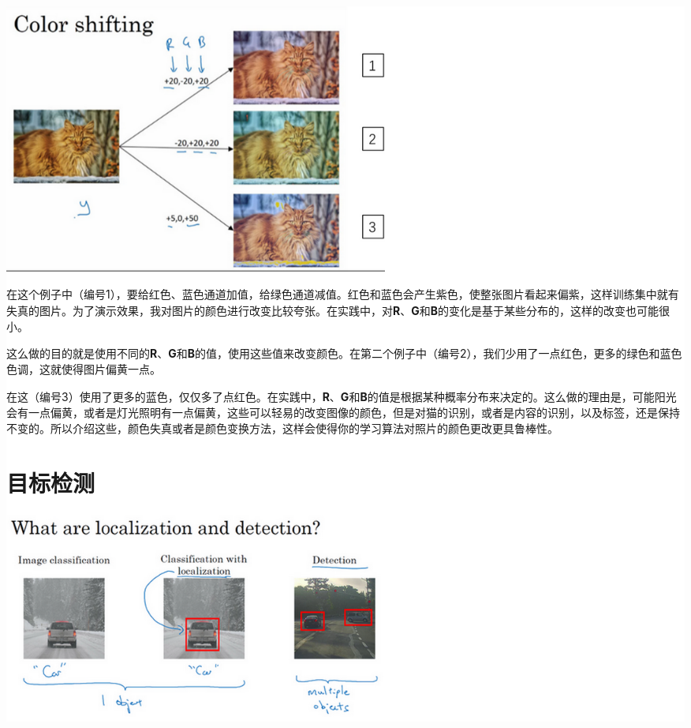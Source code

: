 <img src="../img/DL/ColorShifting.png" alt="ColorShifting" style="zoom:80%;" />

在这个例子中（编号1），要给红色、蓝色通道加值，给绿色通道减值。红色和蓝色会产生紫色，使整张图片看起来偏紫，这样训练集中就有失真的图片。为了演示效果，我对图片的颜色进行改变比较夸张。在实践中，对**R**、**G**和**B**的变化是基于某些分布的，这样的改变也可能很小。

这么做的目的就是使用不同的**R**、**G**和**B**的值，使用这些值来改变颜色。在第二个例子中（编号2），我们少用了一点红色，更多的绿色和蓝色色调，这就使得图片偏黄一点。

在这（编号3）使用了更多的蓝色，仅仅多了点红色。在实践中，**R**、**G**和**B**的值是根据某种概率分布来决定的。这么做的理由是，可能阳光会有一点偏黄，或者是灯光照明有一点偏黄，这些可以轻易的改变图像的颜色，但是对猫的识别，或者是内容的识别，以及标签，还是保持不变的。所以介绍这些，颜色失真或者是颜色变换方法，这样会使得你的学习算法对照片的颜色更改更具鲁棒性。

# 目标检测

<img src="../img/DL/objectdetection.png" alt="objectdetection" style="zoom:80%;" />

